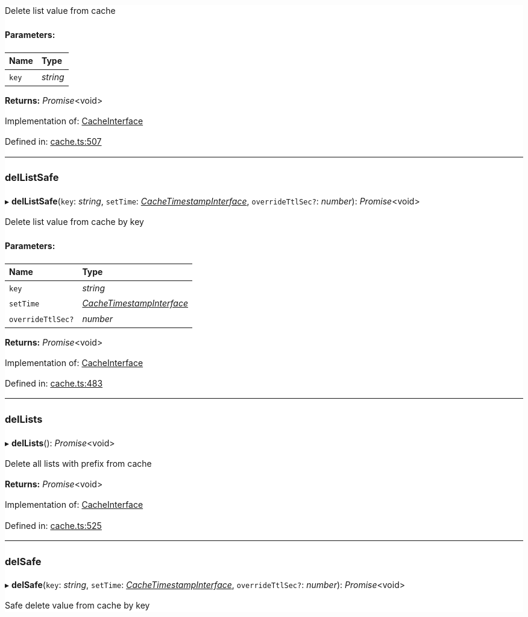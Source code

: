 Delete list value from cache

#### Parameters:

Name | Type |
:------ | :------ |
`key` | *string* |

**Returns:** *Promise*<void\>

Implementation of: [CacheInterface](../interfaces/cache.cacheinterface.md)

Defined in: [cache.ts:507](https://github.com/gapizza/redis/blob/4aeef85/cache.ts#L507)

___

### delListSafe

▸ **delListSafe**(`key`: *string*, `setTime`: [*CacheTimestampInterface*](../interfaces/cache.cachetimestampinterface.md), `overrideTtlSec?`: *number*): *Promise*<void\>

Delete list value from cache by key

#### Parameters:

Name | Type |
:------ | :------ |
`key` | *string* |
`setTime` | [*CacheTimestampInterface*](../interfaces/cache.cachetimestampinterface.md) |
`overrideTtlSec?` | *number* |

**Returns:** *Promise*<void\>

Implementation of: [CacheInterface](../interfaces/cache.cacheinterface.md)

Defined in: [cache.ts:483](https://github.com/gapizza/redis/blob/4aeef85/cache.ts#L483)

___

### delLists

▸ **delLists**(): *Promise*<void\>

Delete all lists with prefix from cache

**Returns:** *Promise*<void\>

Implementation of: [CacheInterface](../interfaces/cache.cacheinterface.md)

Defined in: [cache.ts:525](https://github.com/gapizza/redis/blob/4aeef85/cache.ts#L525)

___

### delSafe

▸ **delSafe**(`key`: *string*, `setTime`: [*CacheTimestampInterface*](../interfaces/cache.cachetimestampinterface.md), `overrideTtlSec?`: *number*): *Promise*<void\>

Safe delete value from cache by key
